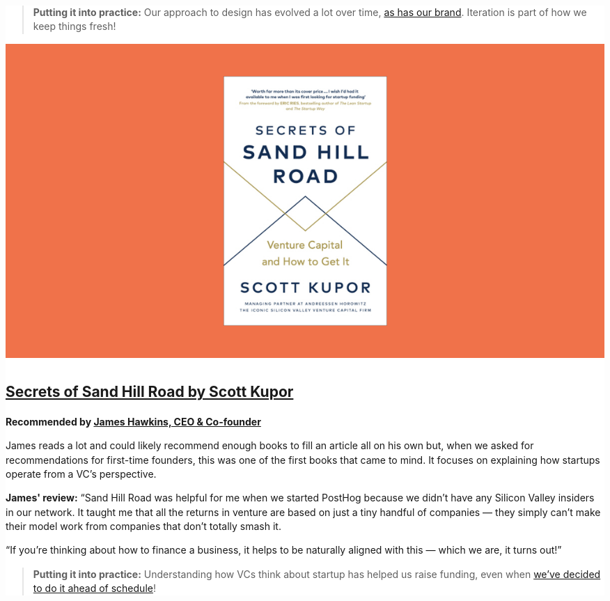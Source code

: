 > **Putting it into practice:** Our approach to design has evolved a lot over time, [as has our brand](/blog/postmortem-rebrand). Iteration is part of how we keep things fresh!


![Secrets of Sand Hill Road](../images/tracks/sand-hill-road.jpg)
## [Secrets of Sand Hill Road by Scott Kupor](https://www.goodreads.com/book/show/42348376-secrets-of-sand-hill-road)
**Recommended by [James Hawkins, CEO & Co-founder](/community/profiles/71)**

James reads a lot and could likely recommend enough books to fill an article all on his own but, when we asked for recommendations for first-time founders, this was one of the first books that came to mind. It focuses on explaining how startups operate from a VC’s perspective.

**James' review:** “Sand Hill Road was helpful for me when we started PostHog because we didn’t have any Silicon Valley insiders in our network. It taught me that all the returns in venture are based on just a tiny handful of companies — they simply can’t make their model work from companies that don’t totally smash it. 

“If you’re thinking about how to finance a business, it helps to be naturally aligned with this — which we are, it turns out!”

> **Putting it into practice:** Understanding how VCs think about startup has helped us raise funding, even when [we’ve decided to do it ahead of schedule](/blog/why-we-raised-a-15m-series-b-ahead-of-schedule)!
